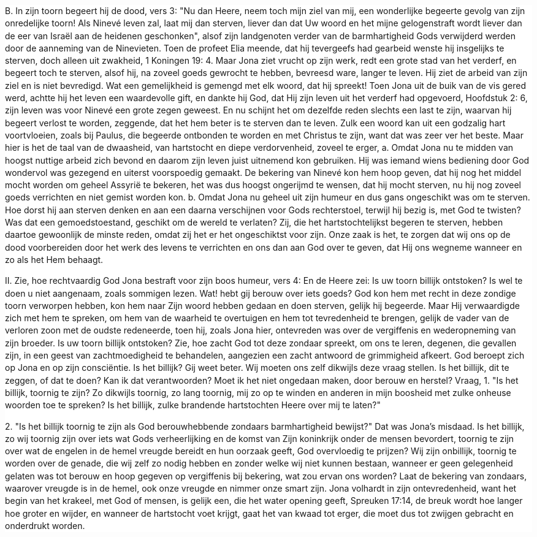 B. In zijn toorn begeert hij de dood, vers 3: "Nu dan Heere, neem toch mijn ziel van mij, een wonderlijke begeerte gevolg van zijn onredelijke toorn! Als Ninevé leven zal, laat mij dan sterven, liever dan dat Uw woord en het mijne gelogenstraft wordt liever dan de eer van Israël aan de heidenen geschonken", alsof zijn landgenoten verder van de barmhartigheid Gods verwijderd werden door de aanneming van de Ninevieten. Toen de profeet Elia meende, dat hij tevergeefs had gearbeid wenste hij insgelijks te sterven, doch alleen uit zwakheid, 1 Koningen 19: 4. 
Maar Jona ziet vrucht op zijn werk, redt een grote stad van het verderf, en begeert toch te sterven, alsof hij, na zoveel goeds gewrocht te hebben, bevreesd ware, langer te leven. Hij ziet de arbeid van zijn ziel en is niet bevredigd. Wat een gemelijkheid is gemengd met elk woord, dat hij spreekt! Toen Jona uit de buik van de vis gered werd, achtte hij het leven een waardevolle gift, en dankte hij God, dat Hij zijn leven uit het verderf had opgevoerd, Hoofdstuk 2: 6, zijn leven was voor Ninevé een grote zegen geweest. En nu schijnt het om dezelfde reden slechts een last te zijn, waarvan hij begeert verlost te worden, zeggende, dat het hem beter is te sterven dan te leven. Zulk een woord kan uit een godzalig hart voortvloeien, zoals bij Paulus, die begeerde ontbonden te worden en met Christus te zijn, want dat was zeer ver het beste. 
Maar hier is het de taal van de dwaasheid, van hartstocht en diepe verdorvenheid, zoveel te erger, 
a. Omdat Jona nu te midden van hoogst nuttige arbeid zich bevond en daarom zijn leven juist uitnemend kon gebruiken. Hij was iemand wiens bediening door God wondervol was gezegend en uiterst voorspoedig gemaakt. De bekering van Ninevé kon hem hoop geven, dat hij nog het middel mocht worden om geheel Assyrië te bekeren, het was dus hoogst ongerijmd te wensen, dat hij mocht sterven, nu hij nog zoveel goeds verrichten en niet gemist worden kon.
b. Omdat Jona nu geheel uit zijn humeur en dus gans ongeschikt was om te sterven. Hoe dorst hij aan sterven denken en aan een daarna verschijnen voor Gods rechterstoel, terwijl hij bezig is, met God te twisten? Was dat een gemoedstoestand, geschikt om de wereld te verlaten? Zij, die het hartstochtelijkst begeren te sterven, hebben daartoe gewoonlijk de minste reden, omdat zij het er het ongeschiktst voor zijn. Onze zaak is het, te zorgen dat wij ons op de dood voorbereiden door het werk des levens te verrichten en ons dan aan God over te geven, dat Hij ons wegneme wanneer en zo als het Hem behaagt.

II. Zie, hoe rechtvaardig God Jona bestraft voor zijn boos humeur, vers 4: En de Heere zei: Is uw toorn billijk ontstoken? Is wel te doen u niet aangenaam, zoals sommigen lezen. Wat! hebt gij berouw over iets goeds? God kon hem met recht in deze zondige toorn verworpen hebben, kon hem naar Zijn woord hebben gedaan en doen sterven, gelijk hij begeerde. Maar Hij verwaardigde zich met hem te spreken, om hem van de waarheid te overtuigen en hem tot tevredenheid te brengen, gelijk de vader van de verloren zoon met de oudste redeneerde, toen hij, zoals Jona hier, ontevreden was over de vergiffenis en wederopneming van zijn broeder. Is uw toorn billijk ontstoken? Zie, hoe zacht God tot deze zondaar spreekt, om ons te leren, degenen, die gevallen zijn, in een geest van zachtmoedigheid te behandelen, aangezien een zacht antwoord de grimmigheid afkeert. God beroept zich op Jona en op zijn consciëntie. Is het billijk? Gij weet beter. Wij moeten ons zelf dikwijls deze vraag stellen. Is het billijk, dit te zeggen, of dat te doen? Kan ik dat verantwoorden? Moet ik het niet ongedaan maken, door berouw en herstel? Vraag, 
1\. "Is het billijk, toornig te zijn? Zo dikwijls toornig, zo lang toornig, mij zo op te winden en anderen in mijn boosheid met zulke onheuse woorden toe te spreken? Is het billijk, zulke brandende hartstochten Heere over mij te laten?" 

2\. "Is het billijk toornig te zijn als God berouwhebbende zondaars barmhartigheid bewijst?" Dat was Jona’s misdaad. Is het billijk, zo wij toornig zijn over iets wat Gods verheerlijking en de komst van Zijn koninkrijk onder de mensen bevordert, toornig te zijn over wat de engelen in de hemel vreugde bereidt en hun oorzaak geeft, God overvloedig te prijzen? Wij zijn onbillijk, toornig te worden over de genade, die wij zelf zo nodig hebben en zonder welke wij niet kunnen bestaan, wanneer er geen gelegenheid gelaten was tot berouw en hoop gegeven op vergiffenis bij bekering, wat zou ervan ons worden? Laat de bekering van zondaars, waarover vreugde is in de hemel, ook onze vreugde en nimmer onze smart zijn. Jona volhardt in zijn ontevredenheid, want het begin van het krakeel, met God of mensen, is gelijk een, die het water opening geeft, Spreuken 17:14, de breuk wordt hoe langer hoe groter en wijder, en wanneer de hartstocht voet krijgt, gaat het van kwaad tot erger, die moet dus tot zwijgen gebracht en onderdrukt worden. 

